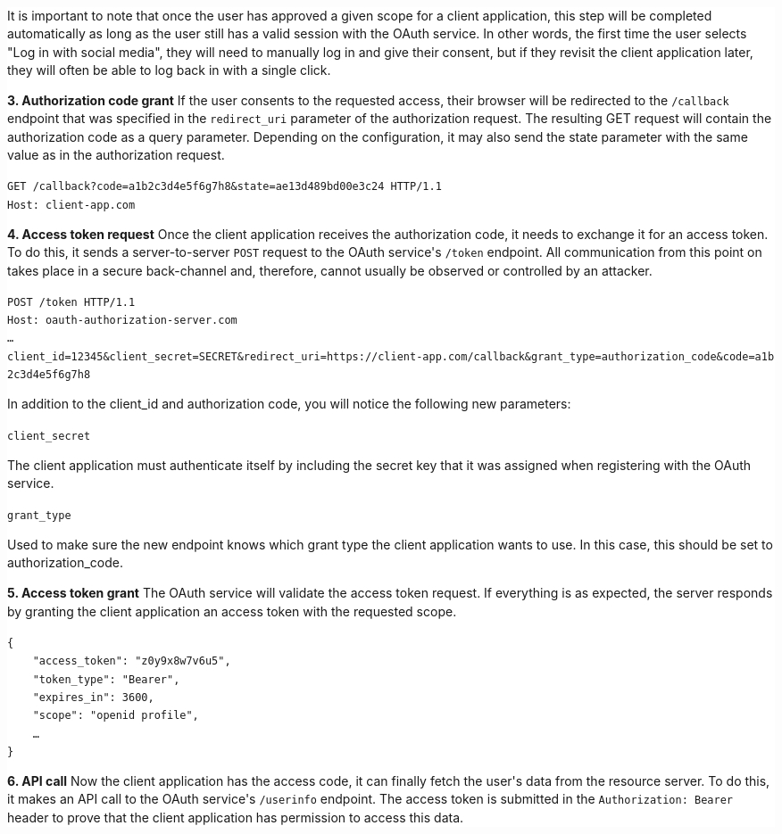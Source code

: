 It is important to note that once the user has approved a given scope for a client application, this step will be completed automatically as long as the user still has a valid session with the OAuth service. In other words, the first time the user selects "Log in with social media", they will need to manually log in and give their consent, but if they revisit the client application later, they will often be able to log back in with a single click.

**3. Authorization code grant**
If the user consents to the requested access, their browser will be redirected to the `/callback` endpoint that was specified in the `redirect_uri` parameter of the authorization request. The resulting GET request will contain the authorization code as a query parameter. Depending on the configuration, it may also send the state parameter with the same value as in the authorization request.

    GET /callback?code=a1b2c3d4e5f6g7h8&state=ae13d489bd00e3c24 HTTP/1.1
    Host: client-app.com

**4. Access token request**
Once the client application receives the authorization code, it needs to exchange it for an access token. To do this, it sends a server-to-server `POST` request to the OAuth service's `/token` endpoint. All communication from this point on takes place in a secure back-channel and, therefore, cannot usually be observed or controlled by an attacker.

    POST /token HTTP/1.1
    Host: oauth-authorization-server.com
    …
    client_id=12345&client_secret=SECRET&redirect_uri=https://client-app.com/callback&grant_type=authorization_code&code=a1b2c3d4e5f6g7h8

In addition to the client_id and authorization code, you will notice the following new parameters:

    client_secret

The client application must authenticate itself by including the secret key that it was assigned when registering with the OAuth service.

    grant_type

Used to make sure the new endpoint knows which grant type the client application wants to use. In this case, this should be set to authorization_code.

**5. Access token grant**
The OAuth service will validate the access token request. If everything is as expected, the server responds by granting the client application an access token with the requested scope.

    {
        "access_token": "z0y9x8w7v6u5",
        "token_type": "Bearer",
        "expires_in": 3600,
        "scope": "openid profile",
        …
    }

**6. API call**
Now the client application has the access code, it can finally fetch the user's data from the resource server. To do this, it makes an API call to the OAuth service's `/userinfo` endpoint. The access token is submitted in the `Authorization: Bearer` header to prove that the client application has permission to access this data.
